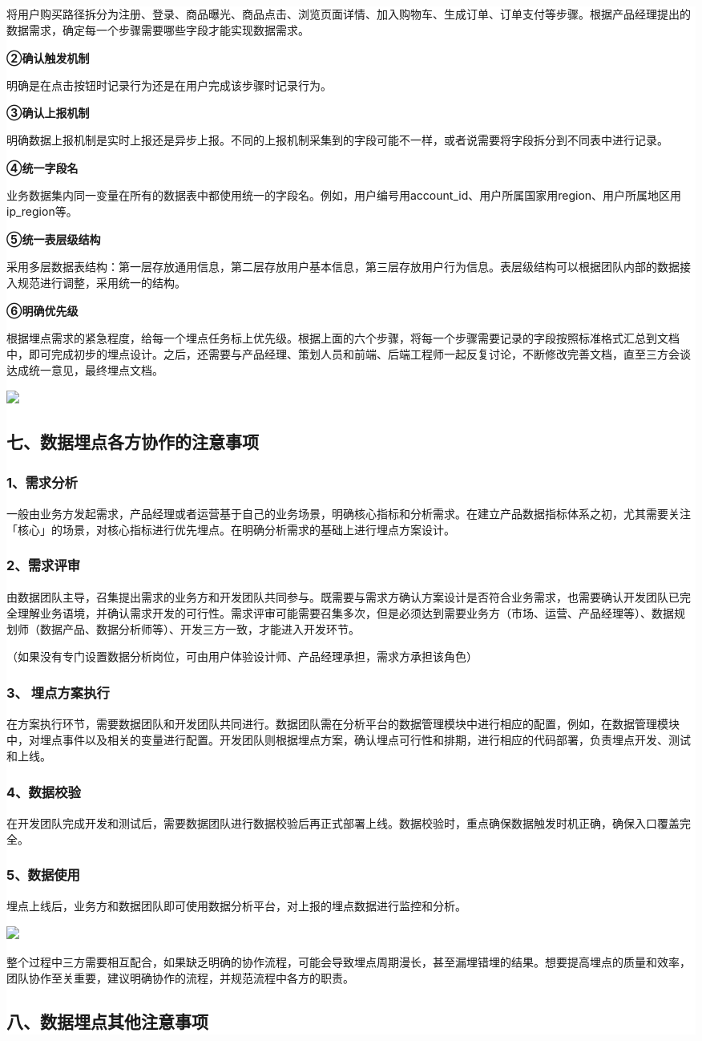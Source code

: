 将用户购买路径拆分为注册、登录、商品曝光、商品点击、浏览页面详情、加入购物车、生成订单、订单支付等步骤。根据产品经理提出的数据需求，确定每一个步骤需要哪些字段才能实现数据需求。

**②确认触发机制**

明确是在点击按钮时记录行为还是在用户完成该步骤时记录行为。

**③确认上报机制**

明确数据上报机制是实时上报还是异步上报。不同的上报机制采集到的字段可能不一样，或者说需要将字段拆分到不同表中进行记录。

**④统一字段名**

业务数据集内同一变量在所有的数据表中都使用统一的字段名。例如，用户编号用account\_id、用户所属国家用region、用户所属地区用ip\_region等。

**⑤统一表层级结构**

采用多层数据表结构：第一层存放通用信息，第二层存放用户基本信息，第三层存放用户行为信息。表层级结构可以根据团队内部的数据接入规范进行调整，采用统一的结构。

**⑥明确优先级**

根据埋点需求的紧急程度，给每一个埋点任务标上优先级。根据上面的六个步骤，将每一个步骤需要记录的字段按照标准格式汇总到文档中，即可完成初步的埋点设计。之后，还需要与产品经理、策划人员和前端、后端工程师一起反复讨论，不断修改完善文档，直至三方会谈达成统一意见，最终埋点文档。

![](https://image.woshipm.com/2023/10/02/f6f4159e-60dd-11ee-bc31-00163e0b5ff3.png)

## 七、数据埋点各方协作的注意事项

### 1、需求分析

一般由业务方发起需求，产品经理或者运营基于自己的业务场景，明确核心指标和分析需求。在建立产品数据指标体系之初，尤其需要关注「核心」的场景，对核心指标进行优先埋点。在明确分析需求的基础上进行埋点方案设计。

### 2、需求评审

由数据团队主导，召集提出需求的业务方和开发团队共同参与。既需要与需求方确认方案设计是否符合业务需求，也需要确认开发团队已完全理解业务语境，并确认需求开发的可行性。需求评审可能需要召集多次，但是必须达到需要业务方（市场、运营、产品经理等）、数据规划师（数据产品、数据分析师等）、开发三方一致，才能进入开发环节。

（如果没有专门设置数据分析岗位，可由用户体验设计师、产品经理承担，需求方承担该角色）

### 3、 埋点方案执行

在方案执行环节，需要数据团队和开发团队共同进行。数据团队需在分析平台的数据管理模块中进行相应的配置，例如，在数据管理模块中，对埋点事件以及相关的变量进行配置。开发团队则根据埋点方案，确认埋点可行性和排期，进行相应的代码部署，负责埋点开发、测试和上线。

### 4、数据校验

在开发团队完成开发和测试后，需要数据团队进行数据校验后再正式部署上线。数据校验时，重点确保数据触发时机正确，确保入口覆盖完全。

### 5、数据使用

埋点上线后，业务方和数据团队即可使用数据分析平台，对上报的埋点数据进行监控和分析。

![](https://image.woshipm.com/2023/10/02/d8632f84-60dd-11ee-bc31-00163e0b5ff3.png)

整个过程中三方需要相互配合，如果缺乏明确的协作流程，可能会导致埋点周期漫长，甚至漏埋错埋的结果。想要提高埋点的质量和效率，团队协作至关重要，建议明确协作的流程，并规范流程中各方的职责。

## 八、数据埋点其他注意事项
